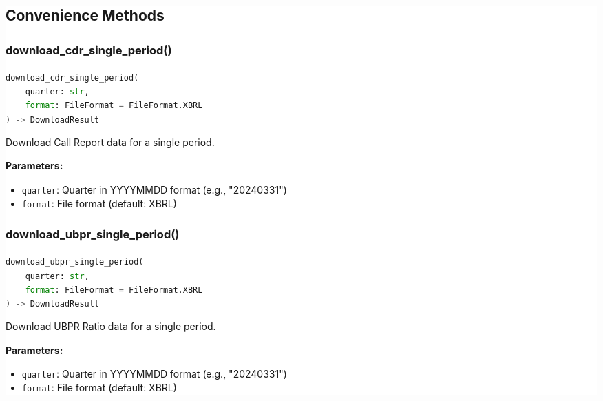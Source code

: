 ## Convenience Methods

### download_cdr_single_period()

```python
download_cdr_single_period(
    quarter: str,
    format: FileFormat = FileFormat.XBRL
) -> DownloadResult
```

Download Call Report data for a single period.

**Parameters:**
- `quarter`: Quarter in YYYYMMDD format (e.g., "20240331")
- `format`: File format (default: XBRL)

### download_ubpr_single_period()

```python
download_ubpr_single_period(
    quarter: str,
    format: FileFormat = FileFormat.XBRL
) -> DownloadResult
```

Download UBPR Ratio data for a single period.

**Parameters:**
- `quarter`: Quarter in YYYYMMDD format (e.g., "20240331")
- `format`: File format (default: XBRL)